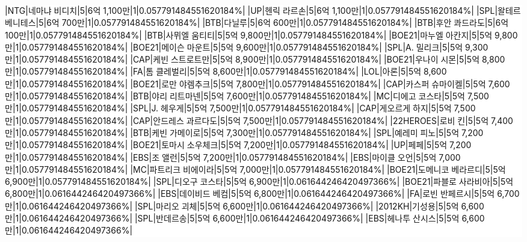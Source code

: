 |NTG|네마냐 비디치|5|6억 1,100만|1|0.057791484551620184%|
|UP|헨릭 라르손|5|6억 1,100만|1|0.057791484551620184%|
|SPL|왈테르 베니테스|5|6억 700만|1|0.057791484551620184%|
|BTB|다닐루|5|6억 600만|1|0.057791484551620184%|
|BTB|후안 콰드라도|5|6억 100만|1|0.057791484551620184%|
|BTB|사뮈엘 움티티|5|5억 9,800만|1|0.057791484551620184%|
|BOE21|마누엘 아칸지|5|5억 9,800만|1|0.057791484551620184%|
|BOE21|메이슨 마운트|5|5억 9,600만|1|0.057791484551620184%|
|SPL|A. 밀리크|5|5억 9,300만|1|0.057791484551620184%|
|CAP|케빈 스트로트만|5|5억 8,900만|1|0.057791484551620184%|
|BOE21|우나이 시몬|5|5억 8,800만|1|0.057791484551620184%|
|FA|톰 클레벌리|5|5억 8,600만|1|0.057791484551620184%|
|LOL|아론|5|5억 8,600만|1|0.057791484551620184%|
|BOE21|로만 야렘추크|5|5억 7,800만|1|0.057791484551620184%|
|CAP|카스퍼 슈마이켈|5|5억 7,600만|1|0.057791484551620184%|
|BTB|야리 리트마넨|5|5억 7,600만|1|0.057791484551620184%|
|MC|디에고 코스타|5|5억 7,500만|1|0.057791484551620184%|
|SPL|J. 헤우게|5|5억 7,500만|1|0.057791484551620184%|
|CAP|게오르게 하지|5|5억 7,500만|1|0.057791484551620184%|
|CAP|안드레스 과르다도|5|5억 7,500만|1|0.057791484551620184%|
|22HEROES|로비 킨|5|5억 7,400만|1|0.057791484551620184%|
|BTB|케빈 가메이로|5|5억 7,300만|1|0.057791484551620184%|
|SPL|예레미 피노|5|5억 7,200만|1|0.057791484551620184%|
|BOE21|토마시 소우체크|5|5억 7,200만|1|0.057791484551620184%|
|UP|페페|5|5억 7,200만|1|0.057791484551620184%|
|EBS|조 앨런|5|5억 7,200만|1|0.057791484551620184%|
|EBS|마이클 오언|5|5억 7,000만|1|0.057791484551620184%|
|MC|파트리크 비에이라|5|5억 7,000만|1|0.057791484551620184%|
|BOE21|도메니코 베라르디|5|5억 6,900만|1|0.057791484551620184%|
|SPL|디오구 코스타|5|5억 6,900만|1|0.061644246420497366%|
|BOE21|파블로 사라비아|5|5억 6,800만|1|0.061644246420497366%|
|EBS|데이비드 베컴|5|5억 6,800만|1|0.061644246420497366%|
|FA|로빈 반페르시|5|5억 6,700만|1|0.061644246420497366%|
|SPL|마리오 괴체|5|5억 6,600만|1|0.061644246420497366%|
|2012KH|기성용|5|5억 6,600만|1|0.061644246420497366%|
|SPL|반데르송|5|5억 6,600만|1|0.061644246420497366%|
|EBS|헤나투 산시스|5|5억 6,600만|1|0.061644246420497366%|